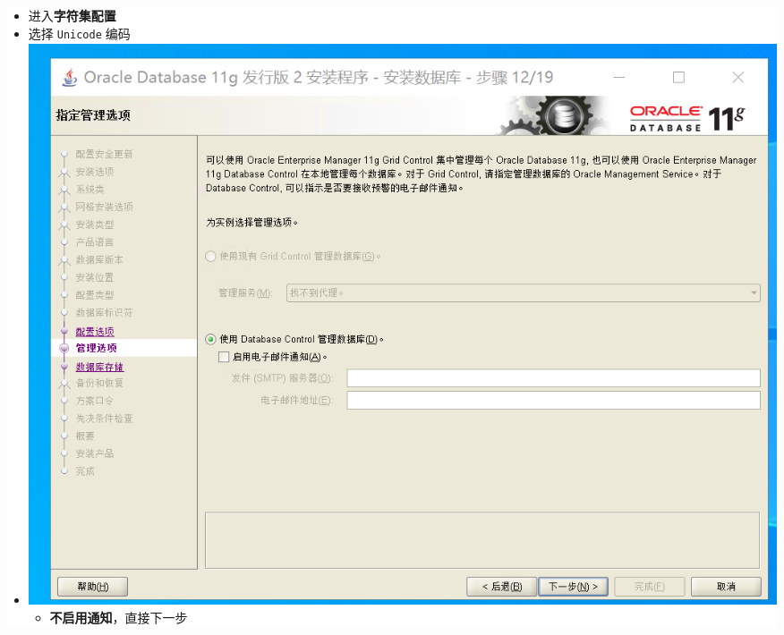   * 进入**字符集配置**
  * 选择 `Unicode` 编码
* ![image-20231121105413840](../src/photo/image-20231121105413840.png)
  * **不启用通知**，直接下一步